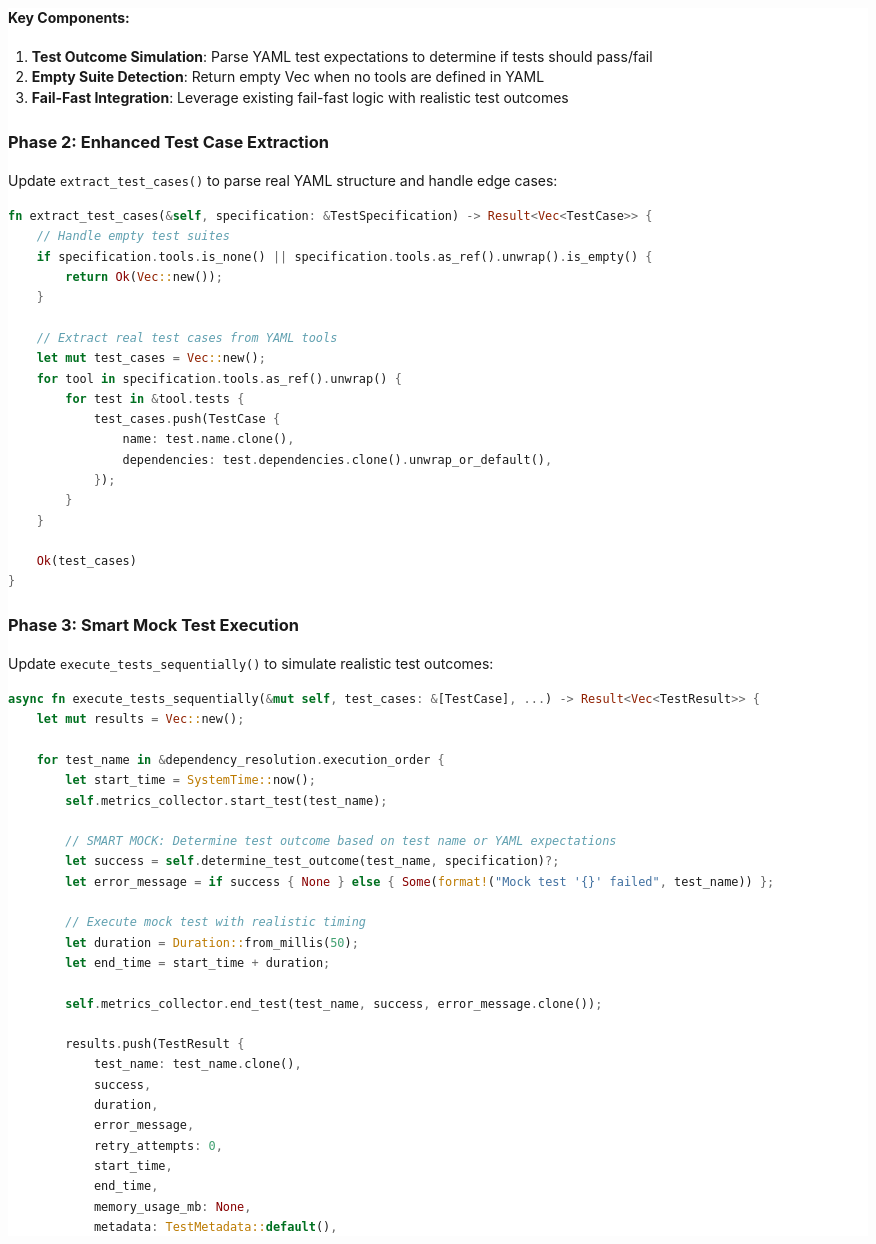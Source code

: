 #### Key Components:
1. **Test Outcome Simulation**: Parse YAML test expectations to determine if tests should pass/fail
2. **Empty Suite Detection**: Return empty Vec when no tools are defined in YAML
3. **Fail-Fast Integration**: Leverage existing fail-fast logic with realistic test outcomes

### Phase 2: Enhanced Test Case Extraction

Update `extract_test_cases()` to parse real YAML structure and handle edge cases:

```rust
fn extract_test_cases(&self, specification: &TestSpecification) -> Result<Vec<TestCase>> {
    // Handle empty test suites
    if specification.tools.is_none() || specification.tools.as_ref().unwrap().is_empty() {
        return Ok(Vec::new());
    }
    
    // Extract real test cases from YAML tools
    let mut test_cases = Vec::new();
    for tool in specification.tools.as_ref().unwrap() {
        for test in &tool.tests {
            test_cases.push(TestCase {
                name: test.name.clone(),
                dependencies: test.dependencies.clone().unwrap_or_default(),
            });
        }
    }
    
    Ok(test_cases)
}
```

### Phase 3: Smart Mock Test Execution

Update `execute_tests_sequentially()` to simulate realistic test outcomes:

```rust
async fn execute_tests_sequentially(&mut self, test_cases: &[TestCase], ...) -> Result<Vec<TestResult>> {
    let mut results = Vec::new();
    
    for test_name in &dependency_resolution.execution_order {
        let start_time = SystemTime::now();
        self.metrics_collector.start_test(test_name);
        
        // SMART MOCK: Determine test outcome based on test name or YAML expectations
        let success = self.determine_test_outcome(test_name, specification)?;
        let error_message = if success { None } else { Some(format!("Mock test '{}' failed", test_name)) };
        
        // Execute mock test with realistic timing
        let duration = Duration::from_millis(50);
        let end_time = start_time + duration;
        
        self.metrics_collector.end_test(test_name, success, error_message.clone());
        
        results.push(TestResult {
            test_name: test_name.clone(),
            success,
            duration,
            error_message,
            retry_attempts: 0,
            start_time,
            end_time,
            memory_usage_mb: None,
            metadata: TestMetadata::default(),
```